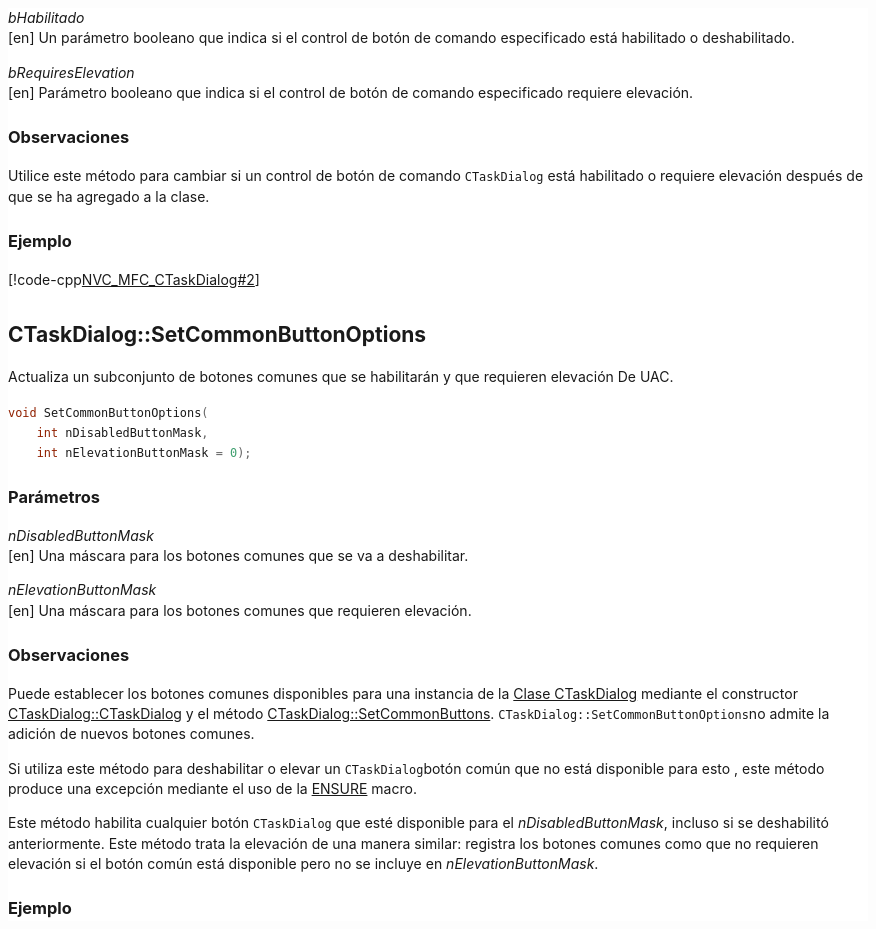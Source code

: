 *bHabilitado*<br/>
[en] Un parámetro booleano que indica si el control de botón de comando especificado está habilitado o deshabilitado.

*bRequiresElevation*<br/>
[en] Parámetro booleano que indica si el control de botón de comando especificado requiere elevación.

### <a name="remarks"></a>Observaciones

Utilice este método para cambiar si un control de botón de comando `CTaskDialog` está habilitado o requiere elevación después de que se ha agregado a la clase.

### <a name="example"></a>Ejemplo

[!code-cpp[NVC_MFC_CTaskDialog#2](../../mfc/reference/codesnippet/cpp/ctaskdialog-class_1.cpp)]

## <a name="ctaskdialogsetcommonbuttonoptions"></a><a name="setcommonbuttonoptions"></a>CTaskDialog::SetCommonButtonOptions

Actualiza un subconjunto de botones comunes que se habilitarán y que requieren elevación De UAC.

```cpp
void SetCommonButtonOptions(
    int nDisabledButtonMask,
    int nElevationButtonMask = 0);
```

### <a name="parameters"></a>Parámetros

*nDisabledButtonMask*<br/>
[en] Una máscara para los botones comunes que se va a deshabilitar.

*nElevationButtonMask*<br/>
[en] Una máscara para los botones comunes que requieren elevación.

### <a name="remarks"></a>Observaciones

Puede establecer los botones comunes disponibles para una instancia de la [Clase CTaskDialog](../../mfc/reference/ctaskdialog-class.md) mediante el constructor [CTaskDialog::CTaskDialog](#ctaskdialog) y el método [CTaskDialog::SetCommonButtons](#setcommonbuttons). `CTaskDialog::SetCommonButtonOptions`no admite la adición de nuevos botones comunes.

Si utiliza este método para deshabilitar o elevar un `CTaskDialog`botón común que no está disponible para esto , este método produce una excepción mediante el uso de la [ENSURE](diagnostic-services.md#ensure) macro.

Este método habilita cualquier botón `CTaskDialog` que esté disponible para el *nDisabledButtonMask*, incluso si se deshabilitó anteriormente. Este método trata la elevación de una manera similar: registra los botones comunes como que no requieren elevación si el botón común está disponible pero no se incluye en *nElevationButtonMask*.

### <a name="example"></a>Ejemplo

